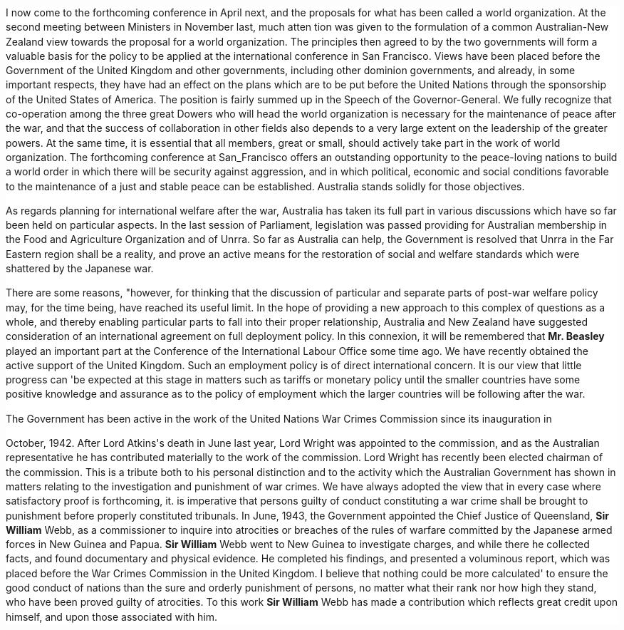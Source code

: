I now come to the forthcoming conference in April next, and the proposals for what has been called a world organization. At the second meeting between Ministers in November last, much atten tion was given to  the  formulation of a common Australian-New Zealand view towards the proposal for a world organization. The principles then agreed to by the two governments will form a valuable basis for the policy to be applied at the international conference in San Francisco. Views have been placed before the Government of the United Kingdom and other governments, including other dominion governments, and already, in some important respects, they have had an effect on the plans which are to be put before the United Nations through the sponsorship of the United States of America. The position is fairly summed up in the Speech of the Governor-General. We fully recognize that co-operation among the three great Dowers who will head the world organization is necessary for the maintenance of peace after the war, and that the success of collaboration in other fields also depends to a very large extent on the leadership of the greater powers. At the same time, it is essential that all members, great or small, should actively take part in the work of world organization. The forthcoming conference at San_Francisco offers an outstanding opportunity to the peace-loving nations to build a world order in which there will be security against aggression, and in which political, economic and social conditions favorable to the maintenance of a just and stable peace can be established. Australia stands solidly for those objectives. 

As regards planning for international welfare after the war, Australia has taken its full part in various discussions which have so far been held on particular aspects. In the last session of Parliament, legislation was passed providing for Australian membership in the Food and Agriculture Organization and of Unrra. So far as Australia can help, the Government is resolved that Unrra in the Far Eastern region shall be a reality, and prove an active means for the restoration of social and welfare standards which were shattered by the Japanese war. 

There are some reasons, "however, for thinking that the discussion of particular and separate parts of post-war welfare policy may, for the time being, have reached its useful limit. In the hope of providing a new approach to this complex of questions as a whole, and thereby enabling particular parts to fall into their proper relationship, Australia and New Zealand have suggested consideration of an international agreement on full deployment policy. In this connexion, it will be remembered that  **Mr. Beasley**  played an important part at the Conference of the International Labour Office some time ago. We have recently obtained the active support of the United Kingdom. Such an employment policy is of direct international concern. It is our view that little progress can 'be expected at this stage in matters such as tariffs or monetary policy until the smaller countries have some positive knowledge and assurance as to the policy of employment which the larger countries will be following after the war. 

The Government has been active in the work of the United Nations War Crimes Commission since its inauguration in 

October, 1942. After Lord Atkins's death in June last year, Lord Wright was appointed to the commission, and as the Australian representative he has contributed materially to the work of the commission. Lord Wright has recently been elected  chairman  of the commission. This is a tribute both to his personal distinction and to the activity which the Australian Government has shown in matters relating to the investigation and punishment of war crimes. We have always adopted the view that in every case where satisfactory proof is forthcoming, it. is imperative that persons guilty of conduct constituting a war crime shall be brought to punishment before properly constituted tribunals. In June, 1943, the Government appointed the Chief Justice of Queensland,  **Sir William**  Webb, as a commissioner to inquire into atrocities or breaches of the rules of warfare committed by the Japanese armed forces in New Guinea and Papua.  **Sir William**  Webb went to New Guinea to investigate charges, and while there he collected facts, and found documentary and physical evidence. He completed his findings, and presented a voluminous report, which was placed before the War Crimes Commission in the United Kingdom. I believe that nothing could be more calculated' to ensure the good conduct of nations than the sure and orderly punishment of persons, no matter what their rank nor how high they stand, who have been proved guilty of atrocities. To this work  **Sir William**  Webb has made a contribution which reflects great credit upon himself, and upon those associated with him. 
